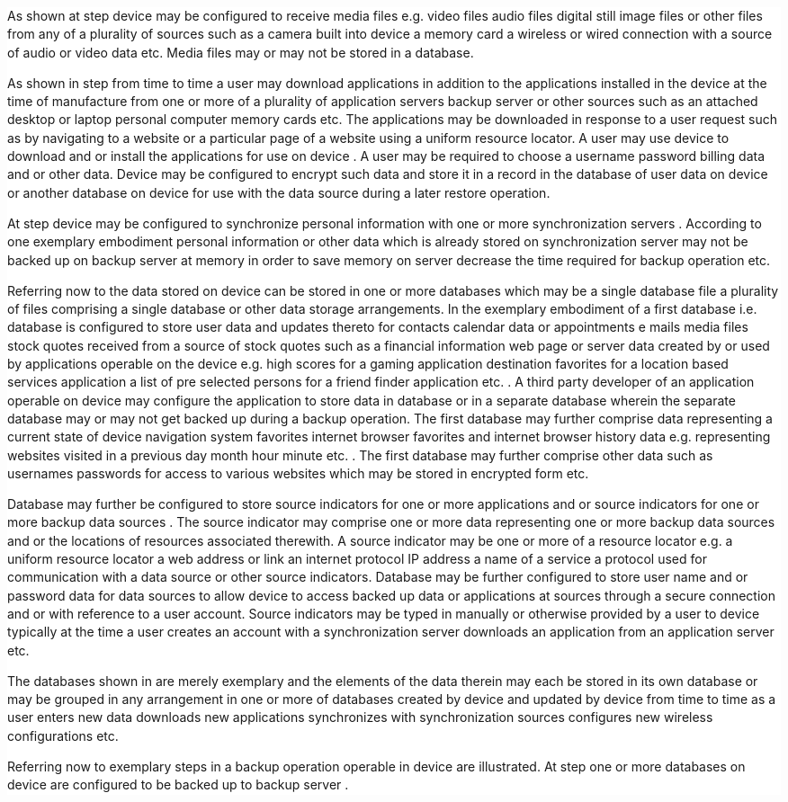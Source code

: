 As shown at step device may be configured to receive media files e.g. video files audio files digital still image files or other files from any of a plurality of sources such as a camera built into device a memory card a wireless or wired connection with a source of audio or video data etc. Media files may or may not be stored in a database.

As shown in step from time to time a user may download applications in addition to the applications installed in the device at the time of manufacture from one or more of a plurality of application servers backup server or other sources such as an attached desktop or laptop personal computer memory cards etc. The applications may be downloaded in response to a user request such as by navigating to a website or a particular page of a website using a uniform resource locator. A user may use device to download and or install the applications for use on device . A user may be required to choose a username password billing data and or other data. Device may be configured to encrypt such data and store it in a record in the database of user data on device or another database on device for use with the data source during a later restore operation.

At step device may be configured to synchronize personal information with one or more synchronization servers . According to one exemplary embodiment personal information or other data which is already stored on synchronization server may not be backed up on backup server at memory in order to save memory on server decrease the time required for backup operation etc.

Referring now to the data stored on device can be stored in one or more databases which may be a single database file a plurality of files comprising a single database or other data storage arrangements. In the exemplary embodiment of a first database i.e. database is configured to store user data and updates thereto for contacts calendar data or appointments e mails media files stock quotes received from a source of stock quotes such as a financial information web page or server data created by or used by applications operable on the device e.g. high scores for a gaming application destination favorites for a location based services application a list of pre selected persons for a friend finder application etc. . A third party developer of an application operable on device may configure the application to store data in database or in a separate database wherein the separate database may or may not get backed up during a backup operation. The first database may further comprise data representing a current state of device navigation system favorites internet browser favorites and internet browser history data e.g. representing websites visited in a previous day month hour minute etc. . The first database may further comprise other data such as usernames passwords for access to various websites which may be stored in encrypted form etc.

Database may further be configured to store source indicators for one or more applications and or source indicators for one or more backup data sources . The source indicator may comprise one or more data representing one or more backup data sources and or the locations of resources associated therewith. A source indicator may be one or more of a resource locator e.g. a uniform resource locator a web address or link an internet protocol IP address a name of a service a protocol used for communication with a data source or other source indicators. Database may be further configured to store user name and or password data for data sources to allow device to access backed up data or applications at sources through a secure connection and or with reference to a user account. Source indicators may be typed in manually or otherwise provided by a user to device typically at the time a user creates an account with a synchronization server downloads an application from an application server etc.

The databases shown in are merely exemplary and the elements of the data therein may each be stored in its own database or may be grouped in any arrangement in one or more of databases created by device and updated by device from time to time as a user enters new data downloads new applications synchronizes with synchronization sources configures new wireless configurations etc.

Referring now to exemplary steps in a backup operation operable in device are illustrated. At step one or more databases on device are configured to be backed up to backup server .
